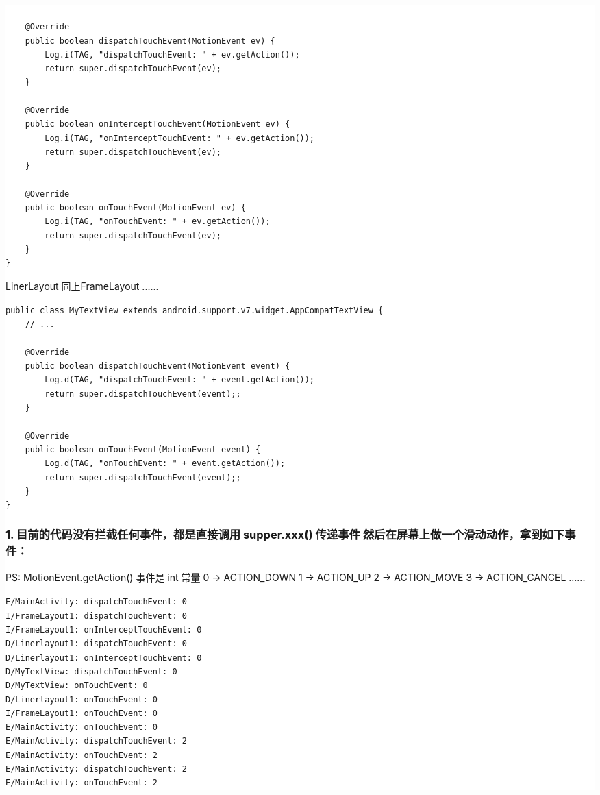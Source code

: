 ```

    @Override
    public boolean dispatchTouchEvent(MotionEvent ev) {
        Log.i(TAG, "dispatchTouchEvent: " + ev.getAction());
        return super.dispatchTouchEvent(ev);
    }

    @Override
    public boolean onInterceptTouchEvent(MotionEvent ev) {
        Log.i(TAG, "onInterceptTouchEvent: " + ev.getAction());
        return super.dispatchTouchEvent(ev);
    }

    @Override
    public boolean onTouchEvent(MotionEvent ev) {
        Log.i(TAG, "onTouchEvent: " + ev.getAction());
        return super.dispatchTouchEvent(ev);
    }
}
```
LinerLayout 同上FrameLayout ......

```
public class MyTextView extends android.support.v7.widget.AppCompatTextView {
    // ...

    @Override
    public boolean dispatchTouchEvent(MotionEvent event) {
        Log.d(TAG, "dispatchTouchEvent: " + event.getAction());
        return super.dispatchTouchEvent(event);;
    }

    @Override
    public boolean onTouchEvent(MotionEvent event) {
        Log.d(TAG, "onTouchEvent: " + event.getAction());
        return super.dispatchTouchEvent(event);;
    }
}
```
###  1. **目前的代码没有拦截任何事件，都是直接调用 supper.xxx() 传递事件** 然后在屏幕上做一个滑动动作，拿到如下事件：

PS: MotionEvent.getAction() 事件是 int 常量
0 -> ACTION_DOWN
1 -> ACTION_UP
2 -> ACTION_MOVE
3 -> ACTION_CANCEL 
......

```
E/MainActivity: dispatchTouchEvent: 0
I/FrameLayout1: dispatchTouchEvent: 0
I/FrameLayout1: onInterceptTouchEvent: 0
D/Linerlayout1: dispatchTouchEvent: 0
D/Linerlayout1: onInterceptTouchEvent: 0
D/MyTextView: dispatchTouchEvent: 0
D/MyTextView: onTouchEvent: 0
D/Linerlayout1: onTouchEvent: 0
I/FrameLayout1: onTouchEvent: 0
E/MainActivity: onTouchEvent: 0
E/MainActivity: dispatchTouchEvent: 2
E/MainActivity: onTouchEvent: 2
E/MainActivity: dispatchTouchEvent: 2
E/MainActivity: onTouchEvent: 2
```